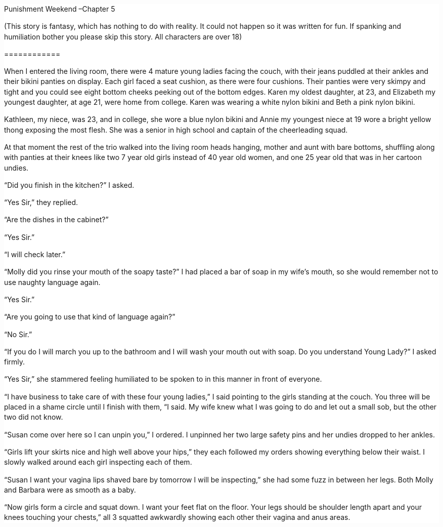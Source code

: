 Punishment Weekend –Chapter 5 

(This story is fantasy, which has nothing to do with reality. It could not happen so it was written for fun. If spanking and humiliation bother you please skip this story. All characters are over 18) 

============ 

When I entered the living room, there were 4 mature young ladies facing the couch, with their jeans puddled at their ankles and their bikini panties on display. Each girl faced a seat cushion, as there were four cushions. Their panties were very skimpy and tight and you could see eight bottom cheeks peeking out of the bottom edges. Karen my oldest daughter, at 23, and Elizabeth my youngest daughter, at age 21, were home from college. Karen was wearing a white nylon bikini and Beth a pink nylon bikini. 

Kathleen, my niece, was 23, and in college, she wore a blue nylon bikini and Annie my youngest niece at 19 wore a bright yellow thong exposing the most flesh. She was a senior in high school and captain of the cheerleading squad. 

At that moment the rest of the trio walked into the living room heads hanging, mother and aunt with bare bottoms, shuffling along with panties at their knees like two 7 year old girls instead of 40 year old women, and one 25 year old that was in her cartoon undies. 

“Did you finish in the kitchen?” I asked. 

“Yes Sir,” they replied. 

“Are the dishes in the cabinet?” 

“Yes Sir.” 

“I will check later.” 

“Molly did you rinse your mouth of the soapy taste?” I had placed a bar of soap in my wife’s mouth, so she would remember not to use naughty language again. 

“Yes Sir.” 

“Are you going to use that kind of language again?” 

“No Sir.” 

“If you do I will march you up to the bathroom and I will wash your mouth out with soap. Do you understand Young Lady?” I asked firmly. 

“Yes Sir,” she stammered feeling humiliated to be spoken to in this manner in front of everyone. 

“I have business to take care of with these four young ladies,” I said pointing to the girls standing at the couch. You three will be placed in a shame circle until I finish with them, “I said. My wife knew what I was going to do and let out a small sob, but the other two did not know. 

“Susan come over here so I can unpin you,” I ordered. I unpinned her two large safety pins and her undies dropped to her ankles. 

“Girls lift your skirts nice and high well above your hips,” they each followed my orders showing everything below their waist. I slowly walked around each girl inspecting each of them. 

“Susan I want your vagina lips shaved bare by tomorrow I will be inspecting,” she had some fuzz in between her legs. Both Molly and Barbara were as smooth as a baby. 

“Now girls form a circle and squat down. I want your feet flat on the floor. Your legs should be shoulder length apart and your knees touching your chests,” all 3 squatted awkwardly showing each other their vagina and anus areas. 
